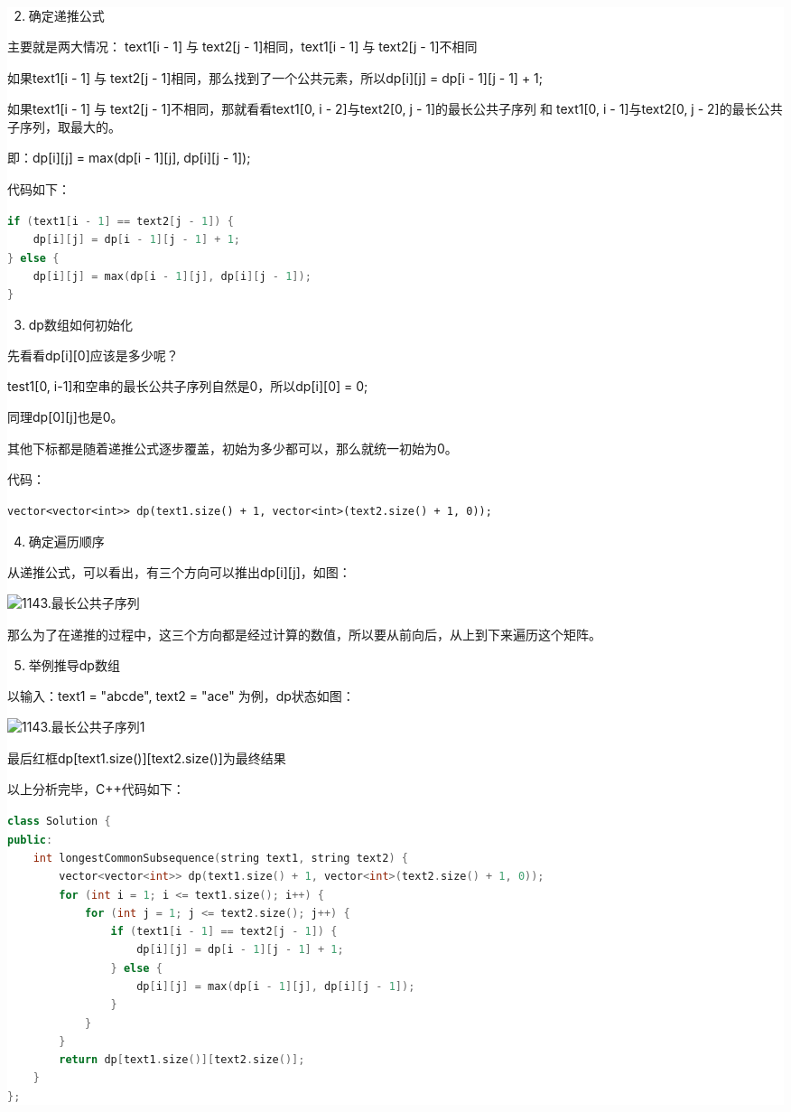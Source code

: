 2. 确定递推公式

主要就是两大情况： text1[i - 1] 与 text2[j - 1]相同，text1[i - 1] 与 text2[j - 1]不相同

如果text1[i - 1] 与 text2[j - 1]相同，那么找到了一个公共元素，所以dp[i][j] = dp[i - 1][j - 1] + 1;

如果text1[i - 1] 与 text2[j - 1]不相同，那就看看text1[0, i - 2]与text2[0, j - 1]的最长公共子序列 和 text1[0, i - 1]与text2[0, j - 2]的最长公共子序列，取最大的。

即：dp[i][j] = max(dp[i - 1][j], dp[i][j - 1]);

代码如下：

```CPP
if (text1[i - 1] == text2[j - 1]) {
    dp[i][j] = dp[i - 1][j - 1] + 1;
} else {
    dp[i][j] = max(dp[i - 1][j], dp[i][j - 1]);
}
```

3. dp数组如何初始化

先看看dp[i][0]应该是多少呢？

test1[0, i-1]和空串的最长公共子序列自然是0，所以dp[i][0] = 0;

同理dp[0][j]也是0。

其他下标都是随着递推公式逐步覆盖，初始为多少都可以，那么就统一初始为0。

代码：

```
vector<vector<int>> dp(text1.size() + 1, vector<int>(text2.size() + 1, 0));
```

4. 确定遍历顺序

从递推公式，可以看出，有三个方向可以推出dp[i][j]，如图：

![1143.最长公共子序列](https://img-blog.csdnimg.cn/20210204115139616.jpg)

那么为了在递推的过程中，这三个方向都是经过计算的数值，所以要从前向后，从上到下来遍历这个矩阵。

5. 举例推导dp数组

以输入：text1 = "abcde", text2 = "ace" 为例，dp状态如图：

![1143.最长公共子序列1](https://img-blog.csdnimg.cn/20210210150215918.jpg)

最后红框dp[text1.size()][text2.size()]为最终结果

以上分析完毕，C++代码如下：

```CPP
class Solution {
public:
    int longestCommonSubsequence(string text1, string text2) {
        vector<vector<int>> dp(text1.size() + 1, vector<int>(text2.size() + 1, 0));
        for (int i = 1; i <= text1.size(); i++) {
            for (int j = 1; j <= text2.size(); j++) {
                if (text1[i - 1] == text2[j - 1]) {
                    dp[i][j] = dp[i - 1][j - 1] + 1;
                } else {
                    dp[i][j] = max(dp[i - 1][j], dp[i][j - 1]);
                }
            }
        }
        return dp[text1.size()][text2.size()];
    }
};
```
